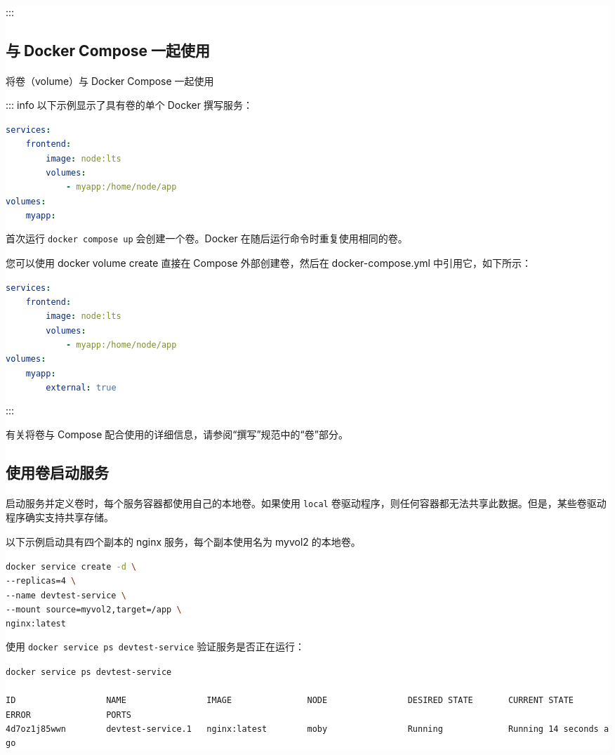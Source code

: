 :::

## 与 Docker Compose 一起使用

将卷（volume）与 Docker Compose 一起使用

::: info
以下示例显示了具有卷的单个 Docker 撰写服务：

```yaml
services:
    frontend:
        image: node:lts
        volumes:
            - myapp:/home/node/app
volumes:
    myapp:
```

首次运行 `docker compose up` 会创建一个卷。Docker 在随后运行命令时重复使用相同的卷。

您可以使用 docker volume create 直接在 Compose 外部创建卷，然后在 docker-compose.yml 中引用它，如下所示：

```yaml
services:
    frontend:
        image: node:lts
        volumes:
            - myapp:/home/node/app
volumes:
    myapp:
        external: true
```

:::

有关将卷与 Compose 配合使用的详细信息，请参阅“撰写”规范中的“卷”部分。

## 使用卷启动服务

启动服务并定义卷时，每个服务容器都使用自己的本地卷。如果使用 `local` 卷驱动程序，则任何容器都无法共享此数据。但是，某些卷驱动程序确实支持共享存储。

以下示例启动具有四个副本的 nginx 服务，每个副本使用名为 myvol2 的本地卷。

```bash
docker service create -d \
--replicas=4 \
--name devtest-service \
--mount source=myvol2,target=/app \
nginx:latest
```

使用 `docker service ps devtest-service` 验证服务是否正在运行：

```bash
docker service ps devtest-service

ID                  NAME                IMAGE               NODE                DESIRED STATE       CURRENT STATE            ERROR               PORTS
4d7oz1j85wwn        devtest-service.1   nginx:latest        moby                Running             Running 14 seconds ago
```

